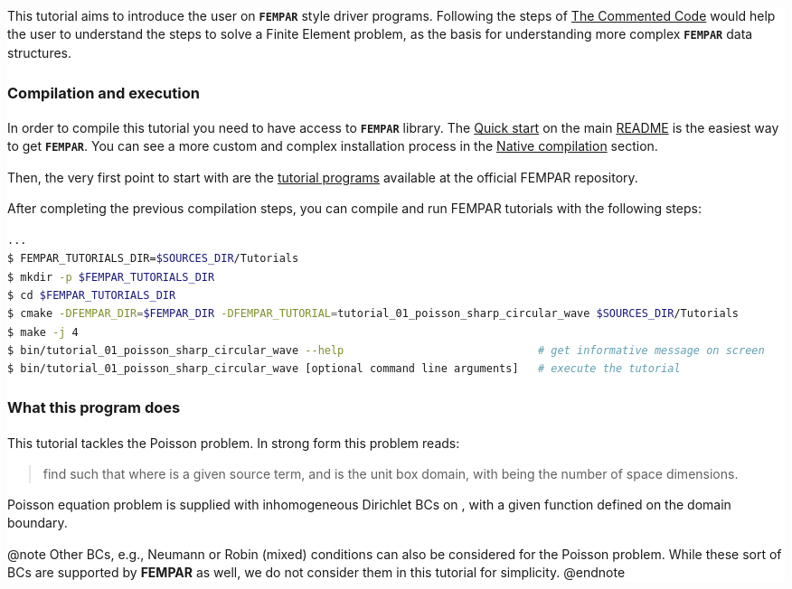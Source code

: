 This tutorial aims to introduce the user on **`FEMPAR`** style driver programs. 
Following the steps of [The Commented Code](#the-commented-code) would help the user to understand 
the steps to solve a Finite Element problem, as the basis for understanding more complex **`FEMPAR`**  data structures.

### Compilation and execution

In order to compile this tutorial you need to have access to **`FEMPAR`** library.
The [Quick start](../../01_Readme.html#quick-start) on the main [README](../../01_Readme.html) is the easiest way to get **`FEMPAR`**.
You can see a more custom and complex installation process in the [Native compilation](../../01_Readme.html#native-compilation) section.

Then, the very first point to start with are the [tutorial programs](https://gitlab.com/fempar/fempar/tree/experimental/Tutorials) available at the official FEMPAR repository. 

After completing the previous compilation steps, you can compile and run FEMPAR tutorials with the following steps:

```bash
...
$ FEMPAR_TUTORIALS_DIR=$SOURCES_DIR/Tutorials
$ mkdir -p $FEMPAR_TUTORIALS_DIR
$ cd $FEMPAR_TUTORIALS_DIR
$ cmake -DFEMPAR_DIR=$FEMPAR_DIR -DFEMPAR_TUTORIAL=tutorial_01_poisson_sharp_circular_wave $SOURCES_DIR/Tutorials
$ make -j 4
$ bin/tutorial_01_poisson_sharp_circular_wave --help                              # get informative message on screen
$ bin/tutorial_01_poisson_sharp_circular_wave [optional command line arguments]   # execute the tutorial
```

### What this program does

This tutorial tackles the Poisson problem. In strong form this problem reads: 

> find ![u](https://latex.codecogs.com/svg.latex?%5Cinline%20u) such that ![strongform](https://latex.codecogs.com/svg.latex?%5Cinline%20-%5CDelta%20u%20%3D%20f%20%5Cqquad%20%5Chbox%7Bin%20%7D%20%5C%2C%20%5COmega%2C) where ![sourceterm](https://latex.codecogs.com/svg.latex?%5Cinline%20f%20%3A%20%5COmega%20%5Crightarrow%20%5Cmathbb%7BR%7D) is a given source term, and ![domain](https://latex.codecogs.com/svg.latex?%5Cinline%20%24%5COmega%3A%3D%5B0%2C1%5D%5Ed%24) is the unit box domain, with ![dimensions](https://latex.codecogs.com/svg.latex?%5Cinline%20d%3A%3D2%2C3) being the number of space dimensions.

Poisson equation problem is supplied with inhomogeneous Dirichlet BCs ![dirichlet](https://latex.codecogs.com/svg.latex?%5Cinline%20u%3Dg) on ![boundary](https://latex.codecogs.com/svg.latex?%5Cinline%20%5Cpartial%20%5COmega), with ![function](https://latex.codecogs.com/svg.latex?%5Cinline%20g%20%3A%20%5Cpartial%20%5COmega%20%5Crightarrow%20%5Cmathbb%7BR%7D) a given function defined on the domain boundary.

@note
Other BCs, e.g., Neumann or Robin (mixed) conditions can also be considered for the Poisson problem. While these sort of BCs are supported by **FEMPAR** as well, we do not consider them in this tutorial for simplicity.
@endnote
